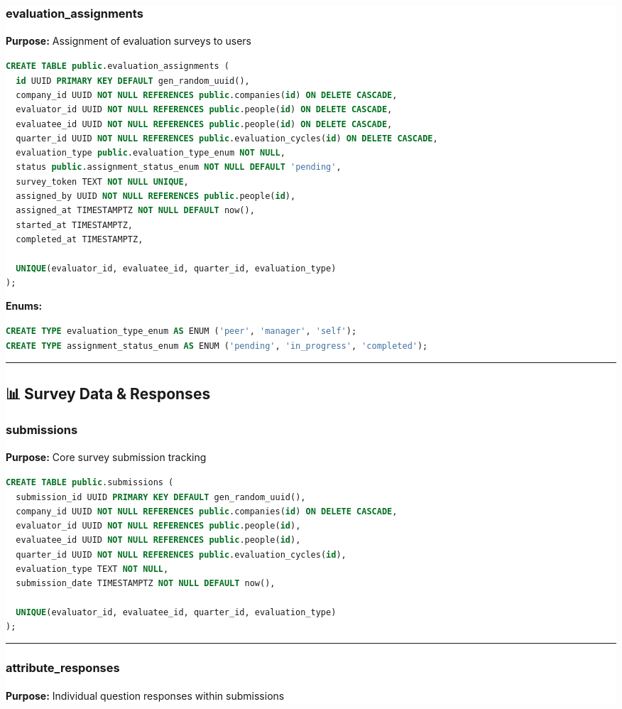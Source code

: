 
### **evaluation_assignments**
**Purpose:** Assignment of evaluation surveys to users

```sql
CREATE TABLE public.evaluation_assignments (
  id UUID PRIMARY KEY DEFAULT gen_random_uuid(),
  company_id UUID NOT NULL REFERENCES public.companies(id) ON DELETE CASCADE,
  evaluator_id UUID NOT NULL REFERENCES public.people(id) ON DELETE CASCADE,
  evaluatee_id UUID NOT NULL REFERENCES public.people(id) ON DELETE CASCADE,
  quarter_id UUID NOT NULL REFERENCES public.evaluation_cycles(id) ON DELETE CASCADE,
  evaluation_type public.evaluation_type_enum NOT NULL,
  status public.assignment_status_enum NOT NULL DEFAULT 'pending',
  survey_token TEXT NOT NULL UNIQUE,
  assigned_by UUID NOT NULL REFERENCES public.people(id),
  assigned_at TIMESTAMPTZ NOT NULL DEFAULT now(),
  started_at TIMESTAMPTZ,
  completed_at TIMESTAMPTZ,
  
  UNIQUE(evaluator_id, evaluatee_id, quarter_id, evaluation_type)
);
```

**Enums:**
```sql
CREATE TYPE evaluation_type_enum AS ENUM ('peer', 'manager', 'self');
CREATE TYPE assignment_status_enum AS ENUM ('pending', 'in_progress', 'completed');
```

---

## 📊 **Survey Data & Responses**

### **submissions**
**Purpose:** Core survey submission tracking

```sql
CREATE TABLE public.submissions (
  submission_id UUID PRIMARY KEY DEFAULT gen_random_uuid(),
  company_id UUID NOT NULL REFERENCES public.companies(id) ON DELETE CASCADE,
  evaluator_id UUID NOT NULL REFERENCES public.people(id),
  evaluatee_id UUID NOT NULL REFERENCES public.people(id),
  quarter_id UUID NOT NULL REFERENCES public.evaluation_cycles(id),
  evaluation_type TEXT NOT NULL,
  submission_date TIMESTAMPTZ NOT NULL DEFAULT now(),
  
  UNIQUE(evaluator_id, evaluatee_id, quarter_id, evaluation_type)
);
```

---

### **attribute_responses**
**Purpose:** Individual question responses within submissions
